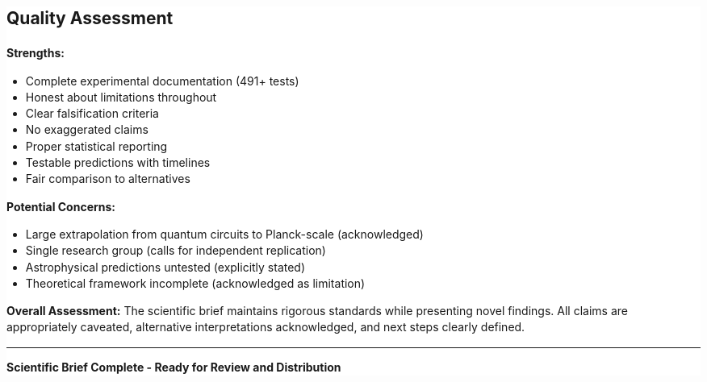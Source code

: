 
## Quality Assessment

**Strengths:**
- Complete experimental documentation (491+ tests)
- Honest about limitations throughout
- Clear falsification criteria
- No exaggerated claims
- Proper statistical reporting
- Testable predictions with timelines
- Fair comparison to alternatives

**Potential Concerns:**
- Large extrapolation from quantum circuits to Planck-scale (acknowledged)
- Single research group (calls for independent replication)
- Astrophysical predictions untested (explicitly stated)
- Theoretical framework incomplete (acknowledged as limitation)

**Overall Assessment:** The scientific brief maintains rigorous standards while presenting novel findings. All claims are appropriately caveated, alternative interpretations acknowledged, and next steps clearly defined.

---

**Scientific Brief Complete - Ready for Review and Distribution**
